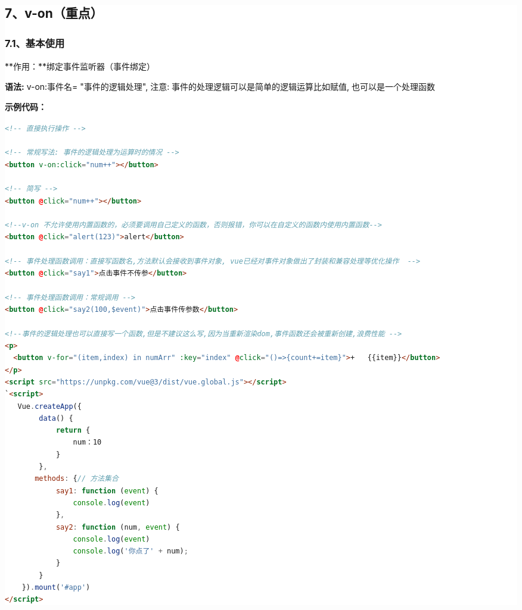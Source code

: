 



## 7、v-on（重点）

### 7.1、基本使用

**作用：**绑定事件监听器（事件绑定）

**语法:** v-on:事件名= "事件的逻辑处理",    注意: 事件的处理逻辑可以是简单的逻辑运算比如赋值, 也可以是一个处理函数 

**示例代码：**

~~~html
<!-- 直接执行操作 -->

<!-- 常规写法: 事件的逻辑处理为运算时的情况 -->
<button v-on:click="num++"></button>

<!-- 简写 -->
<button @click="num++"></button>

<!--v-on 不允许使用内置函数的，必须要调用自己定义的函数，否则报错，你可以在自定义的函数内使用内置函数-->
<button @click="alert(123)">alert</button>

<!-- 事件处理函数调用：直接写函数名,方法默认会接收到事件对象, vue已经对事件对象做出了封装和兼容处理等优化操作  -->
<button @click="say1">点击事件不传参</button>

<!-- 事件处理函数调用：常规调用 -->
<button @click="say2(100,$event)">点击事件传参数</button>

<!--事件的逻辑处理也可以直接写一个函数,但是不建议这么写,因为当重新渲染dom,事件函数还会被重新创建,浪费性能 -->
<p>
  <button v-for="(item,index) in numArr" :key="index" @click="()=>{count+=item}">+   {{item}}</button>
</p>
<script src="https://unpkg.com/vue@3/dist/vue.global.js"></script>
`<script>
   Vue.createApp({
        data() {
            return {
             	num：10
            }
        },
       methods: {// 方法集合
            say1: function (event) {
                console.log(event)
            },
            say2: function (num, event) {
                console.log(event)
                console.log('你点了' + num);
            }
        }
    }).mount('#app')
</script>
~~~
